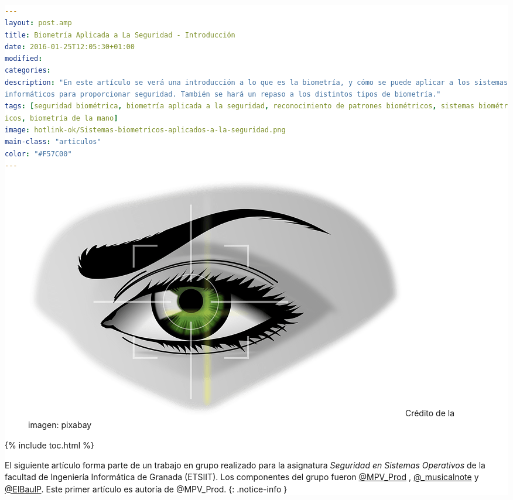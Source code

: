 ```yaml
---
layout: post.amp
title: Biometría Aplicada a La Seguridad - Introducción
date: 2016-01-25T12:05:30+01:00
modified:
categories:
description: "En este artículo se verá una introducción a lo que es la biometría, y cómo se puede aplicar a los sistemas informáticos para proporcionar seguridad. También se hará un repaso a los distintos tipos de biometría."
tags: [seguridad biométrica, biometría aplicada a la seguridad, reconocimiento de patrones biométricos, sistemas biométricos, biometría de la mano]
image: hotlink-ok/Sistemas-biometricos-aplicados-a-la-seguridad.png
main-class: "articulos"
color: "#F57C00"
---
```


<figure>
  <a href="/assets/img/hotlink-ok/Sistemas-biometricos-aplicados-a-la-seguridad.png"><img src="/assets/img/hotlink-ok/Sistemas-biometricos-aplicados-a-la-seguridad.png" title="{{ page.title }}" alt="{{ page.title }}" /></a>
  <span class="image-credit">Crédito de la imagen: pixabay<a href="https://pixabay.com/en/biometrics-eye-security-154660/"></a></span><br/>
</figure>

{% include toc.html %}

El siguiente artículo forma parte de un trabajo en grupo realizado para la asignatura _Seguridad en Sistemas Operativos_ de la facultad de Ingeniería Informática de Granada (ETSIIT). Los componentes del grupo fueron [@MPV_Prod](http://twitter.com/MPV_Prod) , [@_musicalnote](http://twitter.com/_musicalnote) y [@ElBaulP](http://twitter.com/elbaulp). Este primer artículo es autoría de @MPV_Prod.
{: .notice-info }
